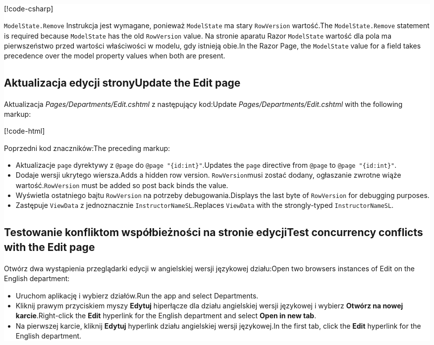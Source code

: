 [!code-csharp[](intro/samples/cu/Pages/Departments/Edit.cshtml.cs?name=snippet_try&highlight=23)]

<span data-ttu-id="8dbe0-225">`ModelState.Remove` Instrukcja jest wymagane, ponieważ `ModelState` ma stary `RowVersion` wartość.</span><span class="sxs-lookup"><span data-stu-id="8dbe0-225">The `ModelState.Remove` statement is required because `ModelState` has the old `RowVersion` value.</span></span> <span data-ttu-id="8dbe0-226">Na stronie aparatu Razor `ModelState` wartość dla pola ma pierwszeństwo przed wartości właściwości w modelu, gdy istnieją obie.</span><span class="sxs-lookup"><span data-stu-id="8dbe0-226">In the Razor Page, the `ModelState` value for a field takes precedence over the model property values when both are present.</span></span>

## <a name="update-the-edit-page"></a><span data-ttu-id="8dbe0-227">Aktualizacja edycji strony</span><span class="sxs-lookup"><span data-stu-id="8dbe0-227">Update the Edit page</span></span>

<span data-ttu-id="8dbe0-228">Aktualizacja *Pages/Departments/Edit.cshtml* z następujący kod:</span><span class="sxs-lookup"><span data-stu-id="8dbe0-228">Update *Pages/Departments/Edit.cshtml* with the following markup:</span></span>

[!code-html[](intro/samples/cu/Pages/Departments/Edit.cshtml?highlight=1,14,16-17,37-39)]

<span data-ttu-id="8dbe0-229">Poprzedni kod znaczników:</span><span class="sxs-lookup"><span data-stu-id="8dbe0-229">The preceding markup:</span></span>

* <span data-ttu-id="8dbe0-230">Aktualizacje `page` dyrektywy z `@page` do `@page "{id:int}"`.</span><span class="sxs-lookup"><span data-stu-id="8dbe0-230">Updates the `page` directive from `@page` to `@page "{id:int}"`.</span></span>
* <span data-ttu-id="8dbe0-231">Dodaje wersji ukrytego wiersza.</span><span class="sxs-lookup"><span data-stu-id="8dbe0-231">Adds a hidden row version.</span></span> <span data-ttu-id="8dbe0-232">`RowVersion`musi zostać dodany, ogłaszanie zwrotne wiąże wartość.</span><span class="sxs-lookup"><span data-stu-id="8dbe0-232">`RowVersion` must be added so post back binds the value.</span></span>
* <span data-ttu-id="8dbe0-233">Wyświetla ostatniego bajtu `RowVersion` na potrzeby debugowania.</span><span class="sxs-lookup"><span data-stu-id="8dbe0-233">Displays the last byte of `RowVersion` for debugging purposes.</span></span>
* <span data-ttu-id="8dbe0-234">Zastępuje `ViewData` z jednoznacznie `InstructorNameSL`.</span><span class="sxs-lookup"><span data-stu-id="8dbe0-234">Replaces `ViewData` with the strongly-typed `InstructorNameSL`.</span></span>

## <a name="test-concurrency-conflicts-with-the-edit-page"></a><span data-ttu-id="8dbe0-235">Testowanie konfliktom współbieżności na stronie edycji</span><span class="sxs-lookup"><span data-stu-id="8dbe0-235">Test concurrency conflicts with the Edit page</span></span>

<span data-ttu-id="8dbe0-236">Otwórz dwa wystąpienia przeglądarki edycji w angielskiej wersji językowej działu:</span><span class="sxs-lookup"><span data-stu-id="8dbe0-236">Open two browsers instances of Edit on the English department:</span></span>

* <span data-ttu-id="8dbe0-237">Uruchom aplikację i wybierz działów.</span><span class="sxs-lookup"><span data-stu-id="8dbe0-237">Run the app and select Departments.</span></span>
* <span data-ttu-id="8dbe0-238">Kliknij prawym przyciskiem myszy **Edytuj** hiperłącze dla działu angielskiej wersji językowej i wybierz **Otwórz na nowej karcie**.</span><span class="sxs-lookup"><span data-stu-id="8dbe0-238">Right-click the **Edit** hyperlink for the English department and select **Open in new tab**.</span></span>
* <span data-ttu-id="8dbe0-239">Na pierwszej karcie, kliknij **Edytuj** hyperlink działu angielskiej wersji językowej.</span><span class="sxs-lookup"><span data-stu-id="8dbe0-239">In the first tab, click the **Edit** hyperlink for the English department.</span></span>
